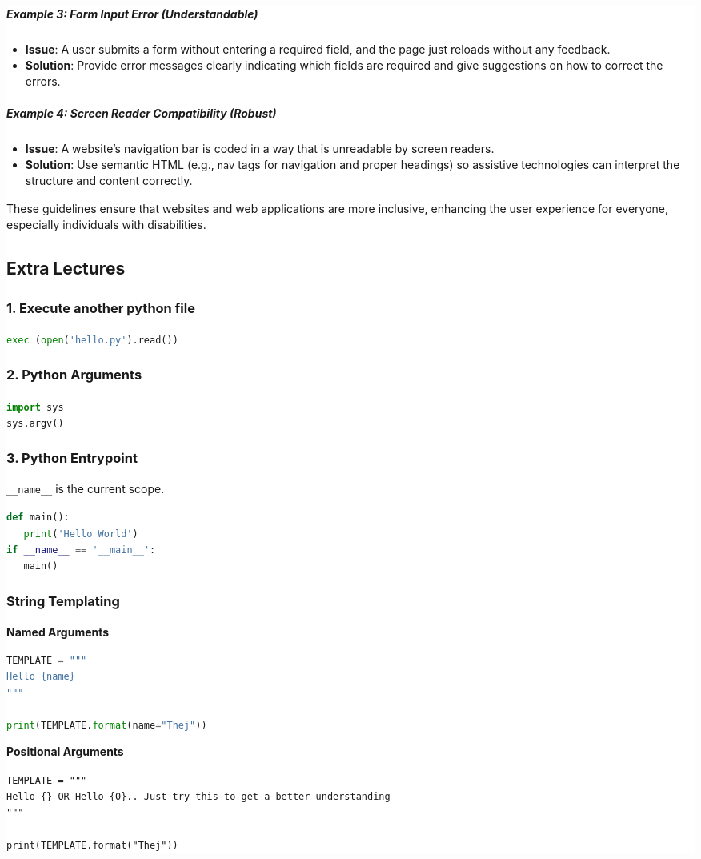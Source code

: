 ##### Example 3: Form Input Error (Understandable)
   - **Issue**: A user submits a form without entering a required field, and the page just reloads without any feedback.
   - **Solution**: Provide error messages clearly indicating which fields are required and give suggestions on how to correct the errors.

##### Example 4: Screen Reader Compatibility (Robust)
   - **Issue**: A website’s navigation bar is coded in a way that is unreadable by screen readers.
   - **Solution**: Use semantic HTML (e.g., `nav` tags for navigation and proper headings) so assistive technologies can interpret the structure and content correctly.

These guidelines ensure that websites and web applications are more inclusive, enhancing the user experience for everyone, especially individuals with disabilities.

## Extra Lectures

### 1. Execute another python file
```py
exec (open('hello.py').read())
```

### 2. Python Arguments

```py
import sys
sys.argv()
```

### 3. Python Entrypoint

`__name__` is the current scope.
```py
def main():
   print('Hello World')
if __name__ == '__main__':
   main()
```

### String Templating

**Named Arguments**

```py
TEMPLATE = """
Hello {name}
"""

print(TEMPLATE.format(name="Thej"))
```

**Positional Arguments**

```
TEMPLATE = """
Hello {} OR Hello {0}.. Just try this to get a better understanding
"""

print(TEMPLATE.format("Thej"))
```
